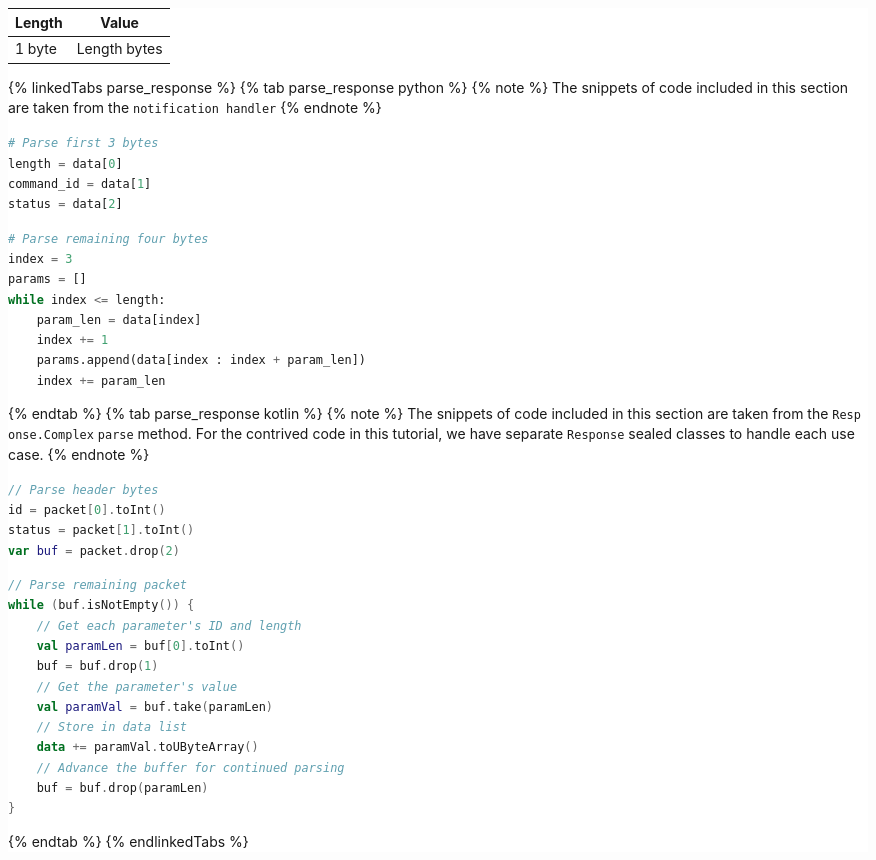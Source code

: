 | Length | Value        |
| ------ | ------------ |
| 1 byte | Length bytes |

{% linkedTabs parse_response %}
{% tab parse_response python %}
{% note %}
The snippets of code included in this section are taken from the `notification handler`
{% endnote %}


```python
# Parse first 3 bytes
length = data[0]
command_id = data[1]
status = data[2]
```

```python
# Parse remaining four bytes
index = 3
params = []
while index <= length:
    param_len = data[index]
    index += 1
    params.append(data[index : index + param_len])
    index += param_len
```
{% endtab %}
{% tab parse_response kotlin %}
{% note %}
The snippets of code included in this section are taken from the `Response.Complex` `parse` method. For the
contrived code in this tutorial, we have separate `Response` sealed classes to handle each use case.
{% endnote %}

```kotlin
// Parse header bytes
id = packet[0].toInt()
status = packet[1].toInt()
var buf = packet.drop(2)
```

```kotlin
// Parse remaining packet
while (buf.isNotEmpty()) {
    // Get each parameter's ID and length
    val paramLen = buf[0].toInt()
    buf = buf.drop(1)
    // Get the parameter's value
    val paramVal = buf.take(paramLen)
    // Store in data list
    data += paramVal.toUByteArray()
    // Advance the buffer for continued parsing
    buf = buf.drop(paramLen)
}
```
{% endtab %}
{% endlinkedTabs %}
